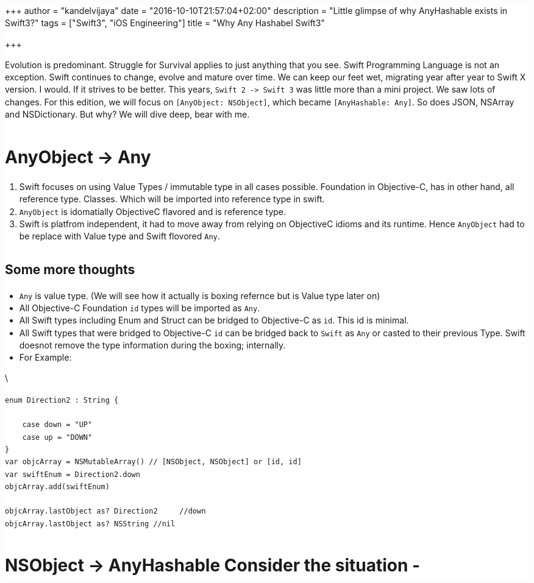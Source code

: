+++
author = "kandelvijaya"
date = "2016-10-10T21:57:04+02:00"
description = "Little glimpse of why AnyHashable exists in Swift3?"
tags = ["Swift3", "iOS Engineering"]
title = "Why Any Hashabel Swift3"

+++

Evolution is predominant. Struggle for Survival applies to just anything that you see. Swift Programming Language is not an exception. Swift continues to change, evolve and mature over time. We can keep our feet wet, migrating year after year to Swift X version. I would. If it strives to be better. This years, `Swift 2 -> Swift 3` was little more than a mini project. We saw lots of changes. For this edition, we will focus on `[AnyObject: NSObject]`, which became `[AnyHashable: Any]`. So does JSON, NSArray and NSDictionary. But why? We will dive deep, bear with me. 
# AnyObject -> Any

1.  Swift focuses on using Value Types / immutable type in all cases possible. Foundation in Objective-C, has in other hand, all reference type. Classes. Which will be imported into reference type in swift.
2.  `AnyObject` is idomatially ObjectiveC flavored and is reference type.
3.  Swift is platfrom independent, it had to move away from relying on ObjectiveC idioms and its runtime. Hence `AnyObject` had to be replace with Value type and Swift flovored `Any`.

## Some more thoughts

*   `Any` is value type. (We will see how it actually is boxing refernce but is Value type later on)
*   All Objective-C Foundation `id` types will be imported as `Any`. 
*   All Swift types including Enum and Struct can be bridged to Objective-C as `id`. This id is minimal. 
*   All Swift types that were bridged to Objective-C `id` can be bridged back to `Swift` as `Any` or casted to their previous Type. Swift doesnot remove the type information during the boxing; internally.
*   For Example:

\

    enum Direction2 : String {
    
        case down = "UP"
        case up = "DOWN"
    }
    var objcArray = NSMutableArray() // [NSObject, NSObject] or [id, id]
    var swiftEnum = Direction2.down
    objcArray.add(swiftEnum)
    
    objcArray.lastObject as? Direction2     //down
    objcArray.lastObject as? NSString //nil


# NSObject -> AnyHashable Consider the situation - 


 [1]: http://kandelvijaya.com/index.php/2016/06/24/comparision-of-swift-programming-language-on-the-support-for-generics/
 [2]: https://github.com/apple/swift/blob/master/stdlib/public/core/AnyHashable.swift